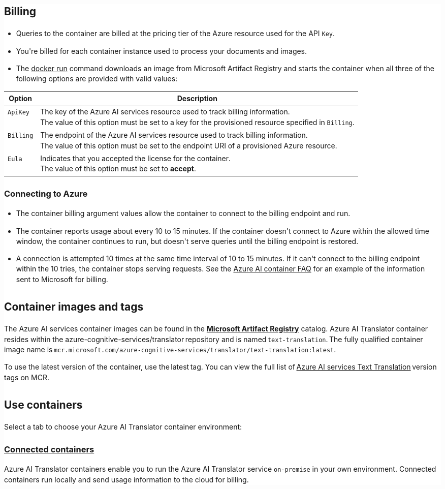 ## Billing

* Queries to the container are billed at the pricing tier of the Azure resource used for the API `Key`.

* You're billed for each container instance used to process your documents and images.

* The [docker run](https://docs.docker.com/engine/reference/commandline/run/) command downloads an  image from Microsoft Artifact Registry and starts the container when all three of the following options are provided with valid values:

| Option | Description |
|--------|-------------|
| `ApiKey` | The key of the Azure AI services resource used to track billing information.<br/>The value of this option must be set to a key for the provisioned resource specified in `Billing`. |
| `Billing` | The endpoint of the Azure AI services resource used to track billing information.<br/>The value of this option must be set to the endpoint URI of a provisioned Azure resource.|
| `Eula` | Indicates that you accepted the license for the container.<br/>The value of this option must be set to **accept**. |

### Connecting to Azure

* The container billing argument values allow the container to connect to the billing endpoint and run.

* The container reports usage about every 10 to 15 minutes. If the container doesn't connect to Azure within the allowed time window, the container continues to run, but doesn't serve queries until the billing endpoint is restored.

* A connection is attempted 10 times at the same time interval of 10 to 15 minutes. If it can't connect to the billing endpoint within the 10 tries, the container stops serving requests. See the [Azure AI container FAQ](../../../ai-services/containers/container-faq.yml#how-does-billing-work) for an example of the information sent to Microsoft for billing.

## Container images and tags

The Azure AI services container images can be found in the [**Microsoft Artifact Registry**](https://mcr.microsoft.com/catalog?page=3) catalog. Azure AI Translator container resides within the azure-cognitive-services/translator repository and is named `text-translation`. The fully qualified container image name is `mcr.microsoft.com/azure-cognitive-services/translator/text-translation:latest`.

To use the latest version of the container, use the latest tag. You can view the full list of [Azure AI services Text Translation](https://mcr.microsoft.com/product/azure-cognitive-services/translator/text-translation/tags) version tags on MCR.

## Use containers

Select a tab to choose your Azure AI Translator container environment:

### [**Connected containers**](#tab/connected)

Azure AI Translator containers enable you to run the Azure AI Translator service `on-premise` in your own environment. Connected containers run locally and send usage information to the cloud for billing.
